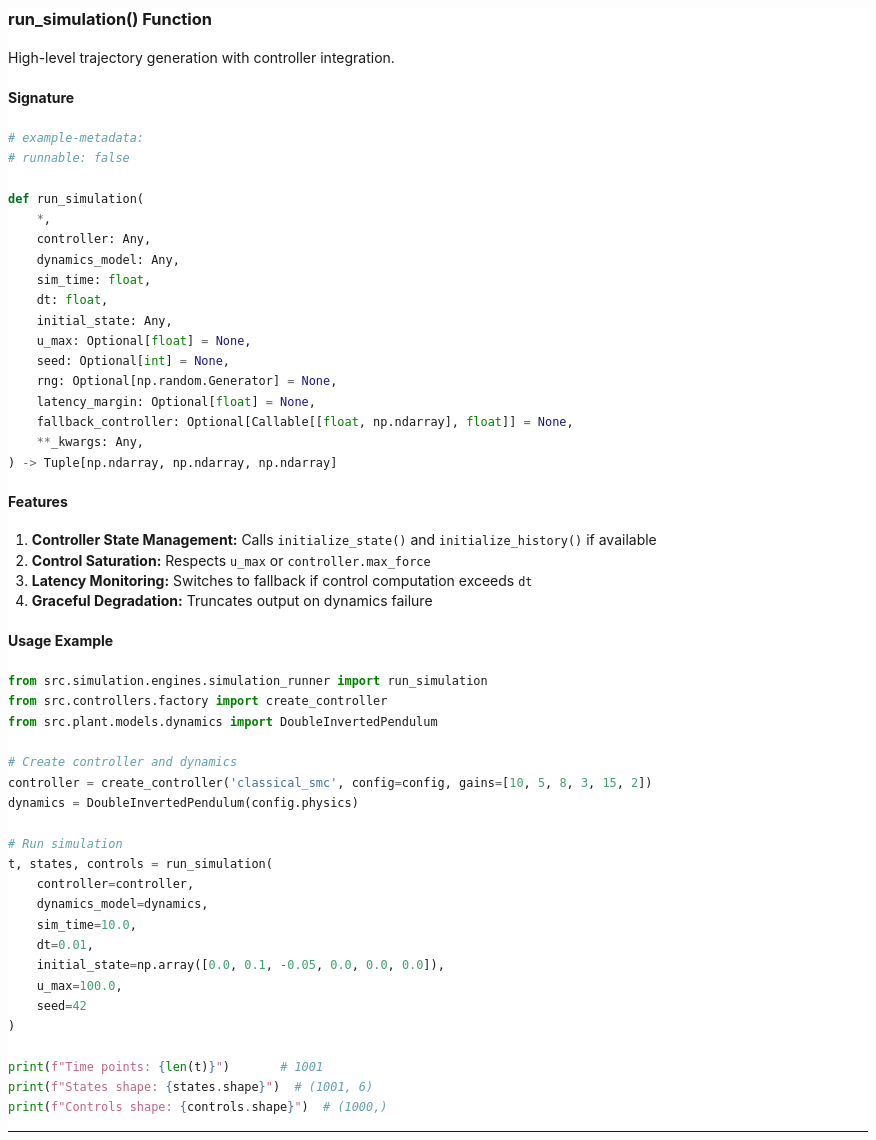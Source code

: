 ### run_simulation() Function

High-level trajectory generation with controller integration.

#### Signature

```python
# example-metadata:
# runnable: false

def run_simulation(
    *,
    controller: Any,
    dynamics_model: Any,
    sim_time: float,
    dt: float,
    initial_state: Any,
    u_max: Optional[float] = None,
    seed: Optional[int] = None,
    rng: Optional[np.random.Generator] = None,
    latency_margin: Optional[float] = None,
    fallback_controller: Optional[Callable[[float, np.ndarray], float]] = None,
    **_kwargs: Any,
) -> Tuple[np.ndarray, np.ndarray, np.ndarray]
```

#### Features

1. **Controller State Management:** Calls `initialize_state()` and `initialize_history()` if available
2. **Control Saturation:** Respects `u_max` or `controller.max_force`
3. **Latency Monitoring:** Switches to fallback if control computation exceeds `dt`
4. **Graceful Degradation:** Truncates output on dynamics failure

#### Usage Example

```python
from src.simulation.engines.simulation_runner import run_simulation
from src.controllers.factory import create_controller
from src.plant.models.dynamics import DoubleInvertedPendulum

# Create controller and dynamics
controller = create_controller('classical_smc', config=config, gains=[10, 5, 8, 3, 15, 2])
dynamics = DoubleInvertedPendulum(config.physics)

# Run simulation
t, states, controls = run_simulation(
    controller=controller,
    dynamics_model=dynamics,
    sim_time=10.0,
    dt=0.01,
    initial_state=np.array([0.0, 0.1, -0.05, 0.0, 0.0, 0.0]),
    u_max=100.0,
    seed=42
)

print(f"Time points: {len(t)}")       # 1001
print(f"States shape: {states.shape}")  # (1001, 6)
print(f"Controls shape: {controls.shape}")  # (1000,)
```

---
